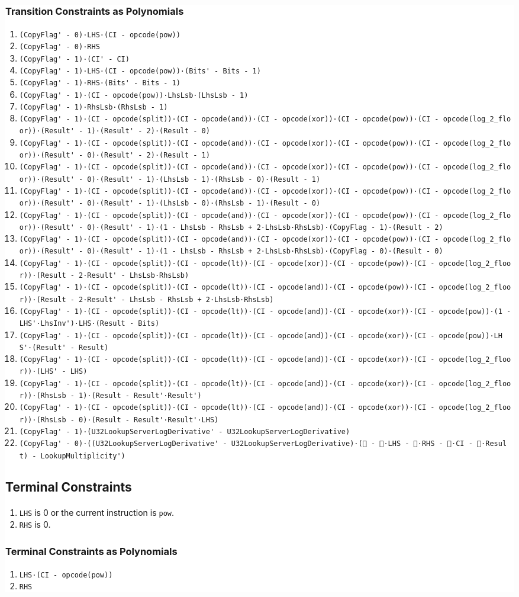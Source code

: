### Transition Constraints as Polynomials

1. `(CopyFlag' - 0)·LHS·(CI - opcode(pow))`
1. `(CopyFlag' - 0)·RHS`
1. `(CopyFlag' - 1)·(CI' - CI)`
1. `(CopyFlag' - 1)·LHS·(CI - opcode(pow))·(Bits' - Bits - 1)`
1. `(CopyFlag' - 1)·RHS·(Bits' - Bits - 1)`
1. `(CopyFlag' - 1)·(CI - opcode(pow))·LhsLsb·(LhsLsb - 1)`
1. `(CopyFlag' - 1)·RhsLsb·(RhsLsb - 1)`
1. `(CopyFlag' - 1)·(CI - opcode(split))·(CI - opcode(and))·(CI - opcode(xor))·(CI - opcode(pow))·(CI - opcode(log_2_floor))·(Result' - 1)·(Result' - 2)·(Result - 0)`
1. `(CopyFlag' - 1)·(CI - opcode(split))·(CI - opcode(and))·(CI - opcode(xor))·(CI - opcode(pow))·(CI - opcode(log_2_floor))·(Result' - 0)·(Result' - 2)·(Result - 1)`
1. `(CopyFlag' - 1)·(CI - opcode(split))·(CI - opcode(and))·(CI - opcode(xor))·(CI - opcode(pow))·(CI - opcode(log_2_floor))·(Result' - 0)·(Result' - 1)·(LhsLsb - 1)·(RhsLsb - 0)·(Result - 1)`
1. `(CopyFlag' - 1)·(CI - opcode(split))·(CI - opcode(and))·(CI - opcode(xor))·(CI - opcode(pow))·(CI - opcode(log_2_floor))·(Result' - 0)·(Result' - 1)·(LhsLsb - 0)·(RhsLsb - 1)·(Result - 0)`
1. `(CopyFlag' - 1)·(CI - opcode(split))·(CI - opcode(and))·(CI - opcode(xor))·(CI - opcode(pow))·(CI - opcode(log_2_floor))·(Result' - 0)·(Result' - 1)·(1 - LhsLsb - RhsLsb + 2·LhsLsb·RhsLsb)·(CopyFlag - 1)·(Result - 2)`
1. `(CopyFlag' - 1)·(CI - opcode(split))·(CI - opcode(and))·(CI - opcode(xor))·(CI - opcode(pow))·(CI - opcode(log_2_floor))·(Result' - 0)·(Result' - 1)·(1 - LhsLsb - RhsLsb + 2·LhsLsb·RhsLsb)·(CopyFlag - 0)·(Result - 0)`
1. `(CopyFlag' - 1)·(CI - opcode(split))·(CI - opcode(lt))·(CI - opcode(xor))·(CI - opcode(pow))·(CI - opcode(log_2_floor))·(Result - 2·Result' - LhsLsb·RhsLsb)`
1. `(CopyFlag' - 1)·(CI - opcode(split))·(CI - opcode(lt))·(CI - opcode(and))·(CI - opcode(pow))·(CI - opcode(log_2_floor))·(Result - 2·Result' - LhsLsb - RhsLsb + 2·LhsLsb·RhsLsb)`
1. `(CopyFlag' - 1)·(CI - opcode(split))·(CI - opcode(lt))·(CI - opcode(and))·(CI - opcode(xor))·(CI - opcode(pow))·(1 - LHS'·LhsInv')·LHS·(Result - Bits)`
1. `(CopyFlag' - 1)·(CI - opcode(split))·(CI - opcode(lt))·(CI - opcode(and))·(CI - opcode(xor))·(CI - opcode(pow))·LHS'·(Result' - Result)`
1. `(CopyFlag' - 1)·(CI - opcode(split))·(CI - opcode(lt))·(CI - opcode(and))·(CI - opcode(xor))·(CI - opcode(log_2_floor))·(LHS' - LHS)`
1. `(CopyFlag' - 1)·(CI - opcode(split))·(CI - opcode(lt))·(CI - opcode(and))·(CI - opcode(xor))·(CI - opcode(log_2_floor))·(RhsLsb - 1)·(Result - Result'·Result')`
1. `(CopyFlag' - 1)·(CI - opcode(split))·(CI - opcode(lt))·(CI - opcode(and))·(CI - opcode(xor))·(CI - opcode(log_2_floor))·(RhsLsb - 0)·(Result - Result'·Result'·LHS)`
1. `(CopyFlag' - 1)·(U32LookupServerLogDerivative' - U32LookupServerLogDerivative)`
1. `(CopyFlag' - 0)·((U32LookupServerLogDerivative' - U32LookupServerLogDerivative)·(🧷 - 🥜·LHS - 🌰·RHS - 🥑·CI - 🥕·Result) - LookupMultiplicity')`

## Terminal Constraints

1. `LHS` is 0 or the current instruction is `pow`.
1. `RHS` is 0.

### Terminal Constraints as Polynomials

1. `LHS·(CI - opcode(pow))`
1. `RHS`
